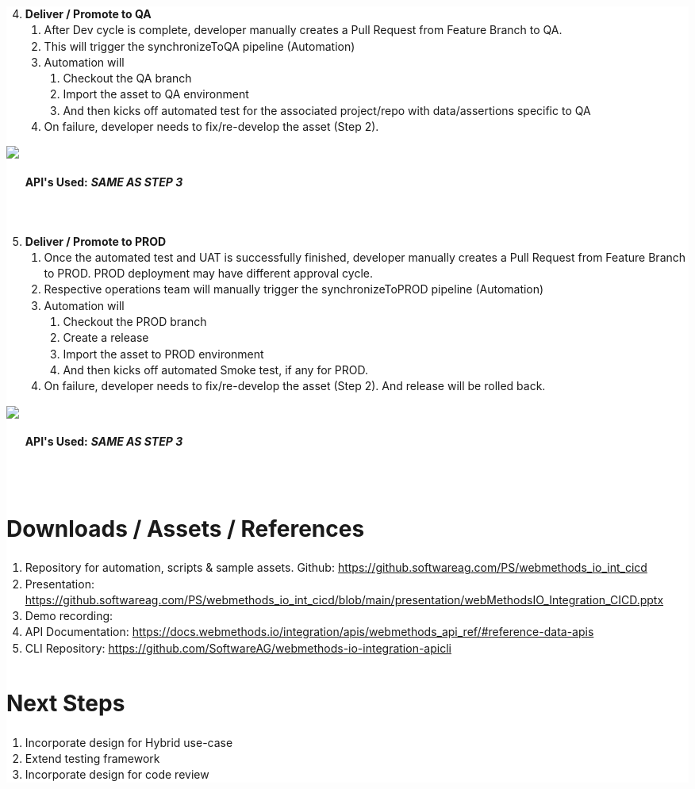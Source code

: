4. **Deliver / Promote to QA**
   1. After Dev cycle is complete, developer manually creates a Pull Request from Feature Branch to QA.  
   2. This will trigger the synchronizeToQA pipeline (Automation)
   3. Automation will 
      1. Checkout the QA branch
      2. Import the asset to QA environment
      3. And then kicks off automated test for the associated project/repo with data/assertions specific to QA
   4. On failure, developer needs to fix/re-develop the asset (Step 2).

![](./images/markdown/synchronizeToQA.png)

&nbsp;&nbsp;&nbsp;&nbsp;&nbsp;&nbsp;**API's Used:** ***SAME AS STEP 3***
<br> 
<br> 
<br> 

5. **Deliver / Promote to PROD**
   1. Once the automated test and UAT is successfully finished, developer manually creates a Pull Request from Feature Branch to PROD.  PROD deployment may have different approval cycle.
   2. Respective operations team will manually trigger the synchronizeToPROD pipeline (Automation)
   3. Automation will 
      1. Checkout the PROD branch
      2. Create a release
      3. Import the asset to PROD environment
      4. And then kicks off automated Smoke test, if any for PROD.
   4. On failure, developer needs to fix/re-develop the asset (Step 2). And release will be rolled back.

![](./images/markdown/synchronizeToPROD.png)

&nbsp;&nbsp;&nbsp;&nbsp;&nbsp;&nbsp;**API's Used:** ***SAME AS STEP 3***
<br> 
<br> 
<br> 

# Downloads / Assets / References
1. Repository for automation, scripts & sample assets. Github: https://github.softwareag.com/PS/webmethods_io_int_cicd
2. Presentation: https://github.softwareag.com/PS/webmethods_io_int_cicd/blob/main/presentation/webMethodsIO_Integration_CICD.pptx 
3. Demo recording: 
4. API Documentation: https://docs.webmethods.io/integration/apis/webmethods_api_ref/#reference-data-apis
5. CLI Repository: https://github.com/SoftwareAG/webmethods-io-integration-apicli

# Next Steps
1. Incorporate design for Hybrid use-case
2. Extend testing framework
3. Incorporate design for code review
